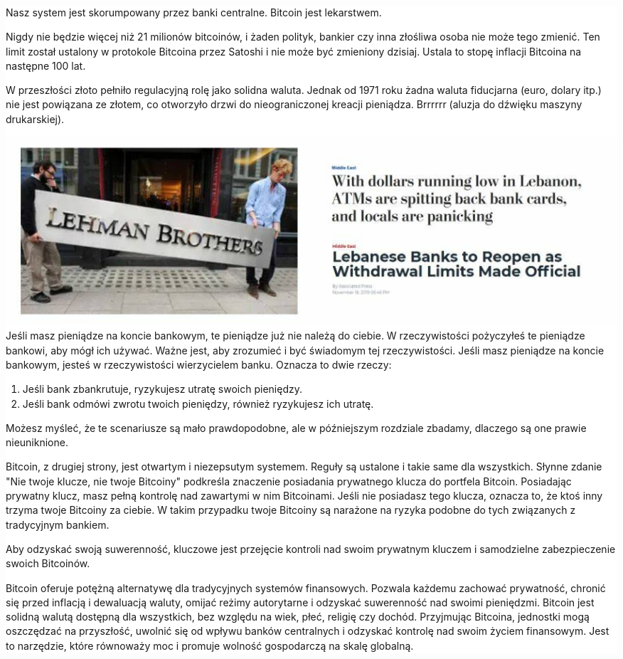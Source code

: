 Nasz system jest skorumpowany przez banki centralne. Bitcoin jest lekarstwem.

Nigdy nie będzie więcej niż 21 milionów bitcoinów, i żaden polityk, bankier czy inna złośliwa osoba nie może tego zmienić. Ten limit został ustalony w protokole Bitcoina przez Satoshi i nie może być zmieniony dzisiaj. Ustala to stopę inflacji Bitcoina na następne 100 lat.

W przeszłości złoto pełniło regulacyjną rolę jako solidna waluta. Jednak od 1971 roku żadna waluta fiducjarna (euro, dolary itp.) nie jest powiązana ze złotem, co otworzyło drzwi do nieograniczonej kreacji pieniądza. Brrrrrr (aluzja do dźwięku maszyny drukarskiej).

![in a nutshell](assets/section2/5.jpeg)
Jeśli masz pieniądze na koncie bankowym, te pieniądze już nie należą do ciebie. W rzeczywistości pożyczyłeś te pieniądze bankowi, aby mógł ich używać. Ważne jest, aby zrozumieć i być świadomym tej rzeczywistości. Jeśli masz pieniądze na koncie bankowym, jesteś w rzeczywistości wierzycielem banku. Oznacza to dwie rzeczy:

1. Jeśli bank zbankrutuje, ryzykujesz utratę swoich pieniędzy.
2. Jeśli bank odmówi zwrotu twoich pieniędzy, również ryzykujesz ich utratę.

Możesz myśleć, że te scenariusze są mało prawdopodobne, ale w późniejszym rozdziale zbadamy, dlaczego są one prawie nieuniknione.

Bitcoin, z drugiej strony, jest otwartym i niezepsutym systemem. Reguły są ustalone i takie same dla wszystkich. Słynne zdanie "Nie twoje klucze, nie twoje Bitcoiny" podkreśla znaczenie posiadania prywatnego klucza do portfela Bitcoin. Posiadając prywatny klucz, masz pełną kontrolę nad zawartymi w nim Bitcoinami. Jeśli nie posiadasz tego klucza, oznacza to, że ktoś inny trzyma twoje Bitcoiny za ciebie. W takim przypadku twoje Bitcoiny są narażone na ryzyka podobne do tych związanych z tradycyjnym bankiem.

Aby odzyskać swoją suwerenność, kluczowe jest przejęcie kontroli nad swoim prywatnym kluczem i samodzielne zabezpieczenie swoich Bitcoinów.

Bitcoin oferuje potężną alternatywę dla tradycyjnych systemów finansowych. Pozwala każdemu zachować prywatność, chronić się przed inflacją i dewaluacją waluty, omijać reżimy autorytarne i odzyskać suwerenność nad swoimi pieniędzmi. Bitcoin jest solidną walutą dostępną dla wszystkich, bez względu na wiek, płeć, religię czy dochód. Przyjmując Bitcoina, jednostki mogą oszczędzać na przyszłość, uwolnić się od wpływu banków centralnych i odzyskać kontrolę nad swoim życiem finansowym. Jest to narzędzie, które równoważy moc i promuje wolność gospodarczą na skalę globalną.

